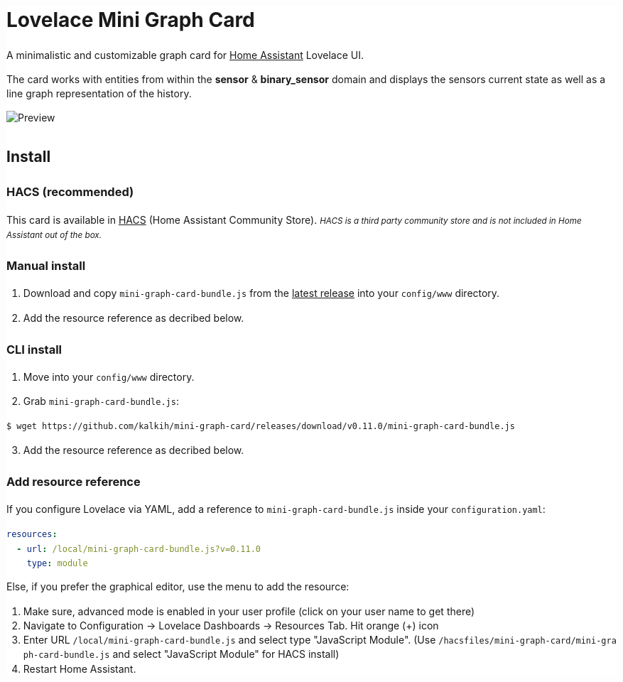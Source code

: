 # Lovelace Mini Graph Card
A minimalistic and customizable graph card for [Home Assistant](https://github.com/home-assistant/home-assistant) Lovelace UI.

The card works with entities from within the **sensor** & **binary_sensor** domain and displays the sensors current state as well as a line graph representation of the history.

![Preview](https://user-images.githubusercontent.com/457678/52977264-edf34980-33cc-11e9-903b-cee43b307ed8.png)

## Install

### HACS (recommended)

This card is available in [HACS](https://hacs.xyz/) (Home Assistant Community Store).
<small>*HACS is a third party community store and is not included in Home Assistant out of the box.*</small>

### Manual install

1. Download and copy `mini-graph-card-bundle.js` from the [latest release](https://github.com/kalkih/mini-graph-card/releases/latest) into your `config/www` directory.

2. Add the resource reference as decribed below.


### CLI install

1. Move into your `config/www` directory.

2. Grab `mini-graph-card-bundle.js`:

  ```
  $ wget https://github.com/kalkih/mini-graph-card/releases/download/v0.11.0/mini-graph-card-bundle.js
  ```

3. Add the resource reference as decribed below.

### Add resource reference

If you configure Lovelace via YAML, add a reference to `mini-graph-card-bundle.js` inside your `configuration.yaml`:

  ```yaml
  resources:
    - url: /local/mini-graph-card-bundle.js?v=0.11.0
      type: module
  ```

Else, if you prefer the graphical editor, use the menu to add the resource:

1. Make sure, advanced mode is enabled in your user profile (click on your user name to get there)
2. Navigate to Configuration -> Lovelace Dashboards -> Resources Tab. Hit orange (+) icon
3. Enter URL `/local/mini-graph-card-bundle.js` and select type "JavaScript Module".
(Use `/hacsfiles/mini-graph-card/mini-graph-card-bundle.js` and select "JavaScript Module" for HACS install)
4. Restart Home Assistant.
